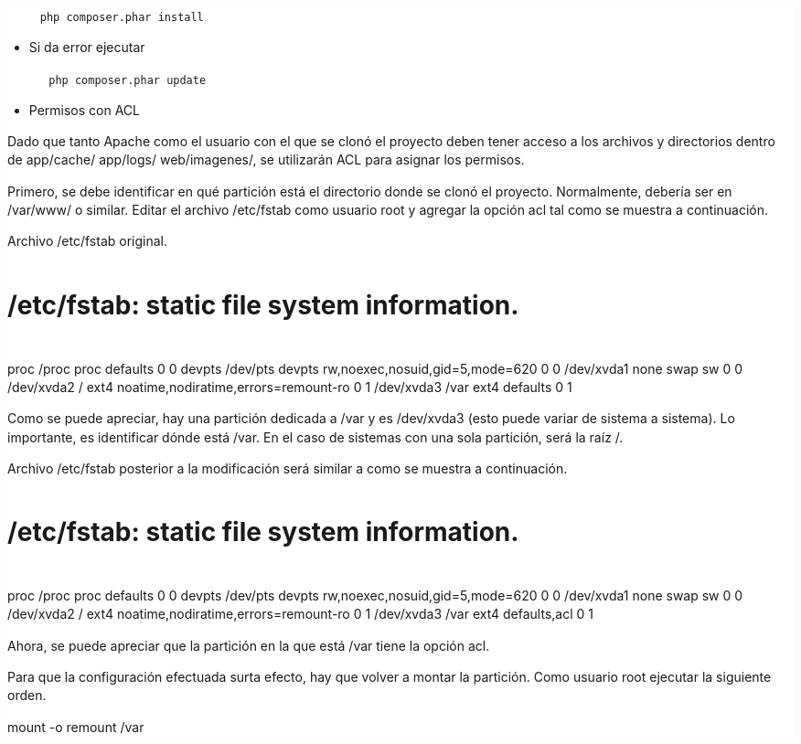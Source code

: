          php composer.phar install

* Si da error ejecutar

         php composer.phar update

* Permisos con ACL

Dado que tanto Apache como el usuario con el que se clonó el proyecto deben tener acceso a los archivos y directorios dentro de app/cache/ app/logs/ web/imagenes/, se utilizarán ACL para asignar los permisos.

Primero, se debe identificar en qué partición está el directorio donde se clonó el proyecto. Normalmente, debería ser en /var/www/ o similar. Editar el archivo /etc/fstab como usuario root y agregar la opción acl tal como se muestra a continuación.

Archivo /etc/fstab original.

# /etc/fstab: static file system information.
#
# <file system> <mount point>   <type>  <options>       <dump>  <pass>
proc            /proc           proc    defaults        0       0
devpts          /dev/pts        devpts  rw,noexec,nosuid,gid=5,mode=620 0  0
/dev/xvda1 none swap sw 0 0
/dev/xvda2 / ext4 noatime,nodiratime,errors=remount-ro 0 1
/dev/xvda3   /var    ext4    defaults                0       1

Como se puede apreciar, hay una partición dedicada a /var y es /dev/xvda3 (esto puede variar de sistema a sistema). Lo importante, es identificar dónde está /var. En el caso de sistemas con una sola partición, será la raíz /.

Archivo /etc/fstab posterior a la modificación será similar a como se muestra a continuación.
# /etc/fstab: static file system information.
#
# <file system> <mount point>   <type>  <options>       <dump>  <pass>
proc            /proc           proc    defaults        0       0
devpts          /dev/pts        devpts  rw,noexec,nosuid,gid=5,mode=620 0  0
/dev/xvda1 none swap sw 0 0
/dev/xvda2 / ext4 noatime,nodiratime,errors=remount-ro 0 1
/dev/xvda3   /var    ext4    defaults,acl                0       1

Ahora, se puede apreciar que la partición en la que está /var tiene la opción acl.

Para que la configuración efectuada surta efecto, hay que volver a montar la partición. Como usuario root ejecutar la siguiente orden.

mount -o remount /var
